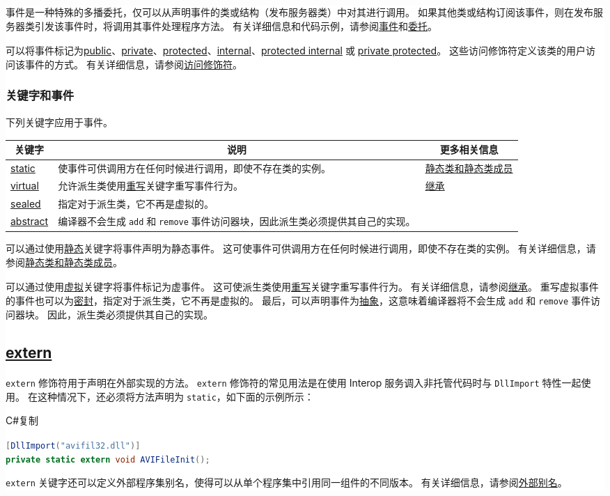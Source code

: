 事件是一种特殊的多播委托，仅可以从声明事件的类或结构（发布服务器类）中对其进行调用。 如果其他类或结构订阅该事件，则在发布服务器类引发该事件时，将调用其事件处理程序方法。 有关详细信息和代码示例，请参阅[事件](https://docs.microsoft.com/zh-cn/dotnet/csharp/programming-guide/events/index)和[委托](https://docs.microsoft.com/zh-cn/dotnet/csharp/programming-guide/delegates/index)。

可以将事件标记为[public](https://docs.microsoft.com/zh-cn/dotnet/csharp/language-reference/keywords/public)、[private](https://docs.microsoft.com/zh-cn/dotnet/csharp/language-reference/keywords/private)、[protected](https://docs.microsoft.com/zh-cn/dotnet/csharp/language-reference/keywords/protected)、[internal](https://docs.microsoft.com/zh-cn/dotnet/csharp/language-reference/keywords/internal)、[protected internal](https://docs.microsoft.com/zh-cn/dotnet/csharp/language-reference/keywords/protected-internal) 或 [private protected](https://docs.microsoft.com/zh-cn/dotnet/csharp/language-reference/keywords/private-protected)。 这些访问修饰符定义该类的用户访问该事件的方式。 有关详细信息，请参阅[访问修饰符](https://docs.microsoft.com/zh-cn/dotnet/csharp/programming-guide/classes-and-structs/access-modifiers)。

### 关键字和事件

下列关键字应用于事件。

| 关键字                                                       | 说明                                                         | 更多相关信息                                                 |
| ------------------------------------------------------------ | ------------------------------------------------------------ | ------------------------------------------------------------ |
| [static](https://docs.microsoft.com/zh-cn/dotnet/csharp/language-reference/keywords/static) | 使事件可供调用方在任何时候进行调用，即使不存在类的实例。     | [静态类和静态类成员](https://docs.microsoft.com/zh-cn/dotnet/csharp/programming-guide/classes-and-structs/static-classes-and-static-class-members) |
| [virtual](https://docs.microsoft.com/zh-cn/dotnet/csharp/language-reference/keywords/virtual) | 允许派生类使用[重写](https://docs.microsoft.com/zh-cn/dotnet/csharp/language-reference/keywords/override)关键字重写事件行为。 | [继承](https://docs.microsoft.com/zh-cn/dotnet/csharp/programming-guide/classes-and-structs/inheritance) |
| [sealed](https://docs.microsoft.com/zh-cn/dotnet/csharp/language-reference/keywords/sealed) | 指定对于派生类，它不再是虚拟的。                             |                                                              |
| [abstract](https://docs.microsoft.com/zh-cn/dotnet/csharp/language-reference/keywords/abstract) | 编译器不会生成 `add` 和 `remove` 事件访问器块，因此派生类必须提供其自己的实现。 |                                                              |

可以通过使用[静态](https://docs.microsoft.com/zh-cn/dotnet/csharp/language-reference/keywords/static)关键字将事件声明为静态事件。 这可使事件可供调用方在任何时候进行调用，即使不存在类的实例。 有关详细信息，请参阅[静态类和静态类成员](https://docs.microsoft.com/zh-cn/dotnet/csharp/programming-guide/classes-and-structs/static-classes-and-static-class-members)。

可以通过使用[虚拟](https://docs.microsoft.com/zh-cn/dotnet/csharp/language-reference/keywords/virtual)关键字将事件标记为虚事件。 这可使派生类使用[重写](https://docs.microsoft.com/zh-cn/dotnet/csharp/language-reference/keywords/override)关键字重写事件行为。 有关详细信息，请参阅[继承](https://docs.microsoft.com/zh-cn/dotnet/csharp/programming-guide/classes-and-structs/inheritance)。 重写虚拟事件的事件也可以为[密封](https://docs.microsoft.com/zh-cn/dotnet/csharp/language-reference/keywords/sealed)，指定对于派生类，它不再是虚拟的。 最后，可以声明事件为[抽象](https://docs.microsoft.com/zh-cn/dotnet/csharp/language-reference/keywords/abstract)，这意味着编译器将不会生成 `add` 和 `remove` 事件访问器块。 因此，派生类必须提供其自己的实现。

## [extern](https://docs.microsoft.com/en-us/dotnet/csharp/language-reference/keywords/extern)

`extern` 修饰符用于声明在外部实现的方法。 `extern` 修饰符的常见用法是在使用 Interop 服务调入非托管代码时与 `DllImport` 特性一起使用。 在这种情况下，还必须将方法声明为 `static`，如下面的示例所示：

C#复制

```csharp
[DllImport("avifil32.dll")]
private static extern void AVIFileInit();
```

`extern` 关键字还可以定义外部程序集别名，使得可以从单个程序集中引用同一组件的不同版本。 有关详细信息，请参阅[外部别名](https://docs.microsoft.com/zh-cn/dotnet/csharp/language-reference/keywords/extern-alias)。
